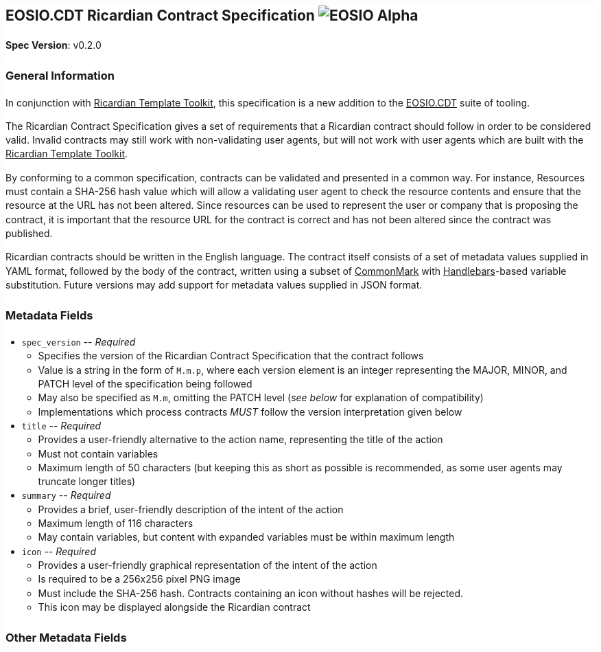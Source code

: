 ## EOSIO.CDT Ricardian Contract Specification ![EOSIO Alpha](https://img.shields.io/badge/EOSIO-Alpha-blue.svg)

**Spec Version**: v0.2.0

### General Information
In conjunction with [Ricardian Template Toolkit](https://github.com/EOSIO/ricardian-template-toolkit/), this specification is a new addition to the [EOSIO.CDT](https://github.com/EOSIO/eosio.cdt) suite of tooling.

The Ricardian Contract Specification gives a set of requirements that a Ricardian contract should follow in order to be considered valid. Invalid contracts may still work with non-validating user agents, but will not work with user agents which are built with the [Ricardian Template Toolkit](https://github.com/EOSIO/ricardian-template-toolkit/).

By conforming to a common specification, contracts can be validated and presented in a common way. For instance, Resources must contain a SHA-256 hash value which will allow a validating user agent to check the resource contents and ensure that the resource at the URL has not been altered. Since resources can be used to represent the user or company that is proposing the contract, it is important that the resource URL for the contract is correct and has not been altered since the contract was published.

Ricardian contracts should be written in the English language. The contract itself consists of a set of metadata values supplied in YAML format, followed by the body of the contract, written using a subset of [CommonMark](https://commonmark.org/) with [Handlebars](https://handlebarsjs.com/)-based variable substitution. Future versions may add support for metadata values supplied in JSON format.

### Metadata Fields

* `spec_version` -- *Required*
  * Specifies the version of the Ricardian Contract Specification that the contract follows
  * Value is a string in the form of `M.m.p`, where each version element is an integer representing the MAJOR, MINOR, and PATCH level of the specification being followed
  * May also be specified as `M.m`, omitting the PATCH level (*see below* for explanation of compatibility)
  * Implementations which process contracts *MUST* follow the version interpretation given below
* `title` -- *Required*
  * Provides a user-friendly alternative to the action name, representing the title of the action
  * Must not contain variables
  * Maximum length of 50 characters (but keeping this as short as possible is recommended, as some user agents may truncate longer titles)
* `summary` -- *Required*
  * Provides a brief, user-friendly description of the intent of the action
  * Maximum length of 116 characters
  * May contain variables, but content with expanded variables must be within maximum length
* `icon` -- *Required*
  * Provides a user-friendly graphical representation of the intent of the action
  * Is required to be a 256x256 pixel PNG image
  * Must include the SHA-256 hash. Contracts containing an icon without hashes will be rejected.
  * This icon may be displayed alongside the Ricardian contract

### Other Metadata Fields
